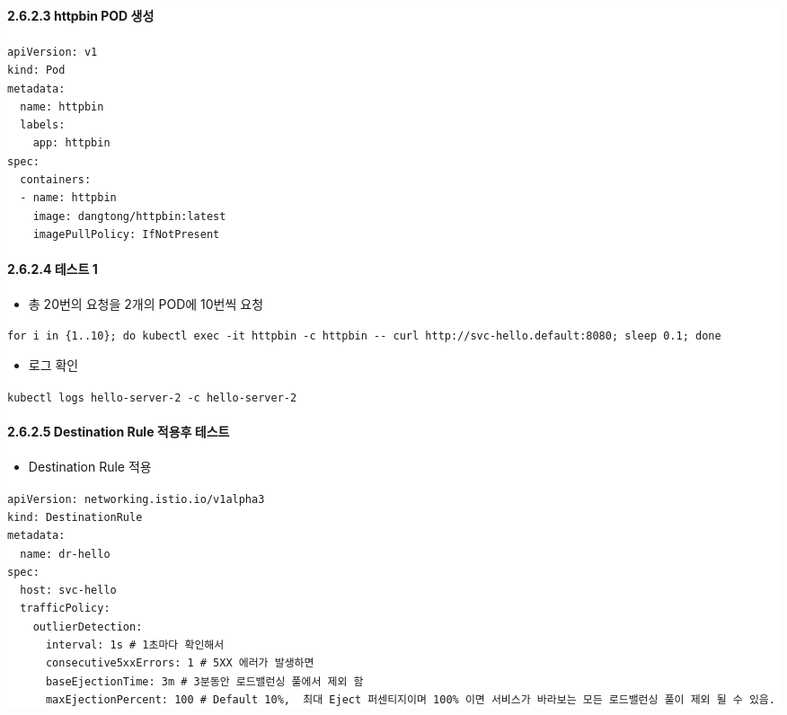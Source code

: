 


#### 2.6.2.3 httpbin POD 생성

```
apiVersion: v1
kind: Pod
metadata:
  name: httpbin
  labels:
    app: httpbin
spec:
  containers:
  - name: httpbin
    image: dangtong/httpbin:latest
    imagePullPolicy: IfNotPresent
```



#### 2.6.2.4 테스트 1

- 총 20번의 요청을 2개의 POD에 10번씩 요청

```
for i in {1..10}; do kubectl exec -it httpbin -c httpbin -- curl http://svc-hello.default:8080; sleep 0.1; done
```

- 로그 확인

```
kubectl logs hello-server-2 -c hello-server-2
```



#### 2.6.2.5 Destination Rule 적용후 테스트

- Destination Rule 적용

```
apiVersion: networking.istio.io/v1alpha3
kind: DestinationRule
metadata:
  name: dr-hello
spec:
  host: svc-hello
  trafficPolicy:
    outlierDetection:
      interval: 1s # 1초마다 확인해서
      consecutive5xxErrors: 1 # 5XX 에러가 발생하면
      baseEjectionTime: 3m # 3분동안 로드밸런싱 풀에서 제외 함
      maxEjectionPercent: 100 # Default 10%,  최대 Eject 퍼센티지이며 100% 이면 서비스가 바라보는 모든 로드밸런싱 풀이 제외 될 수 있음.

```
